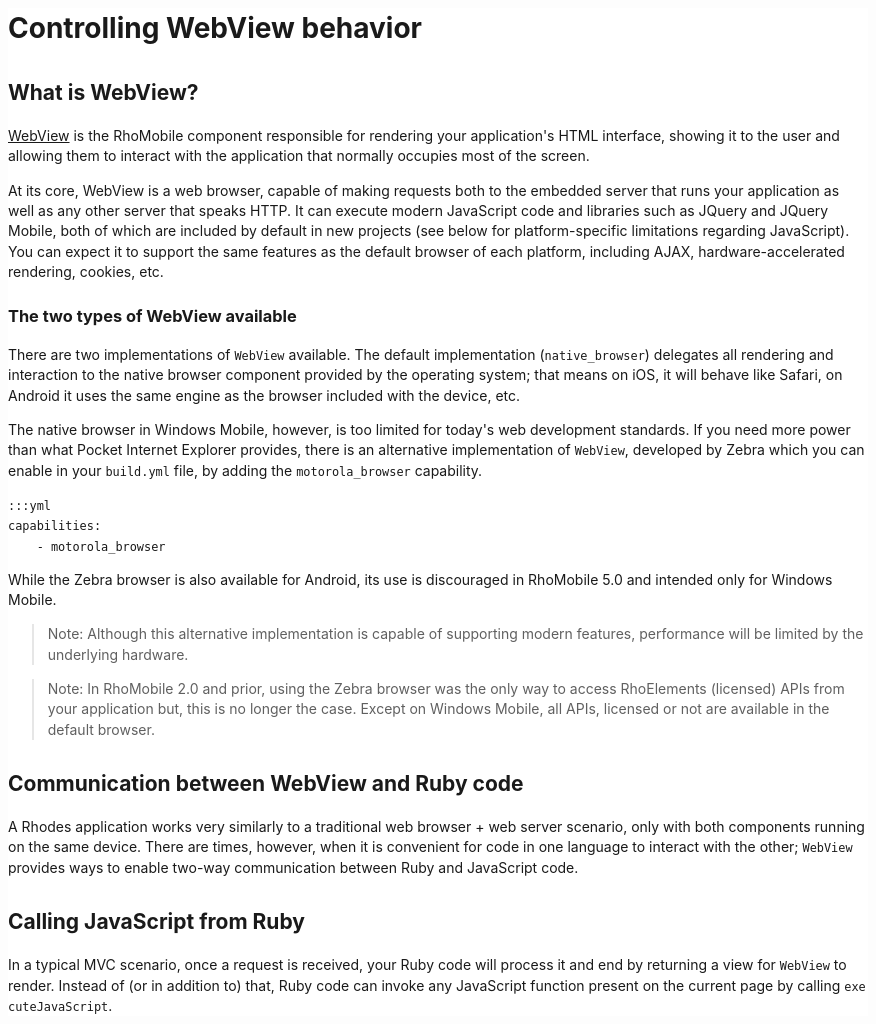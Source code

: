 # Controlling WebView behavior
## What is WebView?
[WebView](../api/webview) is the RhoMobile component responsible for rendering your application's HTML interface, showing it to the user and allowing them to interact with the application that normally occupies most of the screen.

At its core, WebView is a web browser, capable of making requests both to the embedded server that runs your application as well as any other server that speaks HTTP. It can execute modern JavaScript code and libraries such as JQuery and JQuery Mobile, both of which are included by default in new projects (see below for platform-specific limitations regarding JavaScript). You can expect it to support the same features as the default browser of each platform, including AJAX, hardware-accelerated rendering, cookies, etc.

### The two types of WebView available

There are two implementations of `WebView` available. The default implementation (`native_browser`) delegates all rendering and interaction to the native browser component provided by the operating system; that means on iOS, it will behave like Safari, on Android it uses the same engine as the browser included with the device, etc.

The native browser in Windows Mobile, however, is too limited for today's web development standards. If you need more power than what Pocket Internet Explorer provides, there is an alternative implementation of `WebView`, developed by Zebra which you can enable in your `build.yml` file, by adding the `motorola_browser` capability.

	:::yml
	capabilities:
		- motorola_browser

While the Zebra browser is also available for Android, its use is discouraged in RhoMobile 5.0 and intended only for Windows Mobile.

> Note: Although this alternative implementation is capable of supporting modern features, performance will be limited by the underlying hardware.

> Note: In RhoMobile 2.0 and prior, using the Zebra browser was the only way to access RhoElements (licensed) APIs from your application but, this is no longer the case. Except on Windows Mobile, all APIs, licensed or not are available in the default browser.

## Communication between WebView and Ruby code

A Rhodes application works very similarly to a traditional web browser + web server scenario, only with both components running on the same device. There are times, however, when it is convenient for code in one language to interact with the other; `WebView` provides ways to enable two-way communication between Ruby and JavaScript code.

## Calling JavaScript from Ruby

In a typical MVC scenario, once a request is received, your Ruby code will process it and end by returning a view for `WebView` to render. Instead of (or in addition to) that, Ruby code can invoke any JavaScript function present on the current page by calling `executeJavaScript`.
